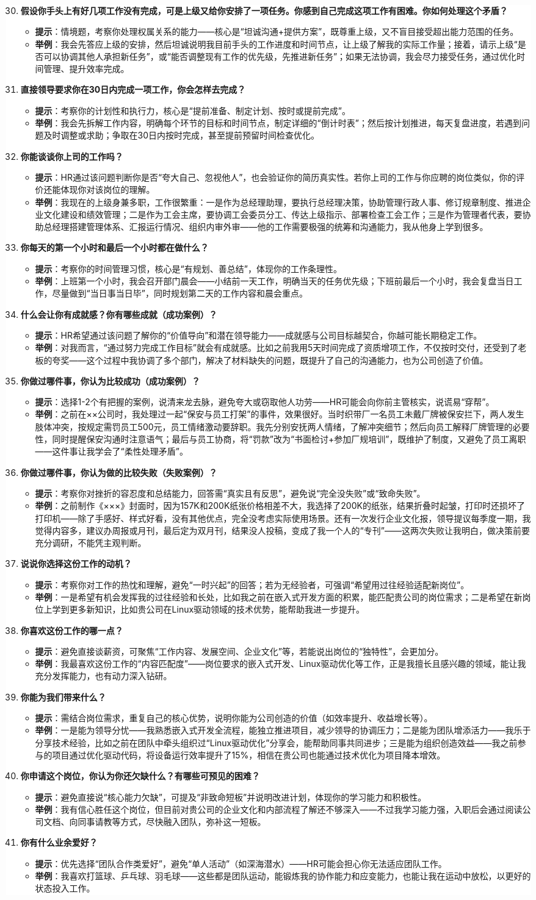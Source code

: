 30. **假设你手头上有好几项工作没有完成，可是上级又给你安排了一项任务。你感到自己完成这项工作有困难。你如何处理这个矛盾？**
    - **提示**：情境题，考察你处理权属关系的能力——核心是“坦诚沟通+提供方案”，既尊重上级，又不盲目接受超出能力范围的任务。
    - **举例**：我会先答应上级的安排，然后坦诚说明我目前手头的工作进度和时间节点，让上级了解我的实际工作量；接着，请示上级“是否可以协调其他人承担新任务”，或“能否调整现有工作的优先级，先推进新任务”；如果无法协调，我会尽力接受任务，通过优化时间管理、提升效率完成。

31. **直接领导要求你在30日内完成一项工作，你会怎样去完成？**
    - **提示**：考察你的计划性和执行力，核心是“提前准备、制定计划、按时或提前完成”。
    - **举例**：我会先拆解工作内容，明确每个环节的目标和时间节点，制定详细的“倒计时表”；然后按计划推进，每天复盘进度，若遇到问题及时调整或求助；争取在30日内按时完成，甚至提前预留时间检查优化。

32. **你能谈谈你上司的工作吗？**
    - **提示**：HR通过该问题判断你是否“夸大自己、忽视他人”，也会验证你的简历真实性。若你上司的工作与你应聘的岗位类似，你的评价还能体现你对该岗位的理解。
    - **举例**：我现在的上级身兼多职，工作很繁重：一是作为总经理助理，要执行总经理决策，协助管理行政人事、修订规章制度、推进企业文化建设和绩效管理；二是作为工会主席，要协调工会委员分工、传达上级指示、部署检查工会工作；三是作为管理者代表，要协助总经理搭建管理体系、汇报运行情况、组织内审外审——他的工作需要极强的统筹和沟通能力，我从他身上学到很多。

33. **你每天的第一个小时和最后一个小时都在做什么？**
    - **提示**：考察你的时间管理习惯，核心是“有规划、善总结”，体现你的工作条理性。
    - **举例**：上班第一个小时，我会召开部门晨会——小结前一天工作，明确当天的任务优先级；下班前最后一个小时，我会复盘当日工作，尽量做到“当日事当日毕”，同时规划第二天的工作内容和晨会重点。

34. **什么会让你有成就感？你有哪些成就（成功案例）？**
    - **提示**：HR希望通过该问题了解你的“价值导向”和潜在领导能力——成就感与公司目标越契合，你越可能长期稳定工作。
    - **举例**：对我而言，“通过努力完成工作目标”就会有成就感。比如之前我用5天时间完成了资质增项工作，不仅按时交付，还受到了老板的夸奖——这个过程中我协调了多个部门，解决了材料缺失的问题，既提升了自己的沟通能力，也为公司创造了价值。

35. **你做过哪件事，你认为比较成功（成功案例）？**
    - **提示**：选择1-2个有把握的案例，说清来龙去脉，避免夸大或窃取他人功劳——HR可能会向你前主管核实，说谎易“穿帮”。
    - **举例**：之前在××公司时，我处理过一起“保安与员工打架”的事件，效果很好。当时织带厂一名员工未戴厂牌被保安拦下，两人发生肢体冲突，按规定需罚员工500元，员工情绪激动要辞职。我先分别安抚两人情绪，了解冲突细节；然后向员工解释厂牌管理的必要性，同时提醒保安沟通时注意语气；最后与员工协商，将“罚款”改为“书面检讨+参加厂规培训”，既维护了制度，又避免了员工离职——这件事让我学会了“柔性处理矛盾”。

36. **你做过哪件事，你认为做的比较失败（失败案例）？**
    - **提示**：考察你对挫折的容忍度和总结能力，回答需“真实且有反思”，避免说“完全没失败”或“致命失败”。
    - **举例**：之前制作《×××》封面时，因为157K和200K纸张价格相差不大，我选择了200K的纸张，结果折叠时起皱，打印时还损坏了打印机——除了手感好、样式好看，没有其他优点，完全没考虑实际使用场景。还有一次发行企业文化报，领导提议每季度一期，我觉得内容多，建议办周报或月刊，最后定为双月刊，结果没人投稿，变成了我一个人的“专刊”——这两次失败让我明白，做决策前要充分调研，不能凭主观判断。

37. **说说你选择这份工作的动机？**
    - **提示**：考察你对工作的热忱和理解，避免“一时兴起”的回答；若为无经验者，可强调“希望用过往经验适配新岗位”。
    - **举例**：一是希望有机会发挥我的过往经验和长处，比如我之前在嵌入式开发方面的积累，能匹配贵公司的岗位需求；二是希望在新岗位上学到更多新知识，比如贵公司在Linux驱动领域的技术优势，能帮助我进一步提升。

38. **你喜欢这份工作的哪一点？**
    - **提示**：避免直接谈薪资，可聚焦“工作内容、发展空间、企业文化”等，若能说出岗位的“独特性”，会更加分。
    - **举例**：我最喜欢这份工作的“内容匹配度”——岗位要求的嵌入式开发、Linux驱动优化等工作，正是我擅长且感兴趣的领域，能让我充分发挥能力，也有动力深入钻研。

39. **你能为我们带来什么？**
    - **提示**：需结合岗位需求，重复自己的核心优势，说明你能为公司创造的价值（如效率提升、收益增长等）。
    - **举例**：一是能为领导分忧——我熟悉嵌入式开发全流程，能独立推进项目，减少领导的协调压力；二是能为团队增添活力——我乐于分享技术经验，比如之前在团队中牵头组织过“Linux驱动优化”分享会，能帮助同事共同进步；三是能为组织创造效益——我之前参与的项目通过优化驱动代码，将设备运行效率提升了15%，相信在贵公司也能通过技术优化为项目降本增效。

40. **你申请这个岗位，你认为你还欠缺什么？有哪些可预见的困难？**
    - **提示**：避免直接说“核心能力欠缺”，可提及“非致命短板”并说明改进计划，体现你的学习能力和积极性。
    - **举例**：我有信心胜任这个岗位，但目前对贵公司的企业文化和内部流程了解还不够深入——不过我学习能力强，入职后会通过阅读公司文档、向同事请教等方式，尽快融入团队，弥补这一短板。

41. **你有什么业余爱好？**
    - **提示**：优先选择“团队合作类爱好”，避免“单人活动”（如深海潜水）——HR可能会担心你无法适应团队工作。
    - **举例**：我喜欢打篮球、乒乓球、羽毛球——这些都是团队运动，能锻炼我的协作能力和应变能力，也能让我在运动中放松，以更好的状态投入工作。
